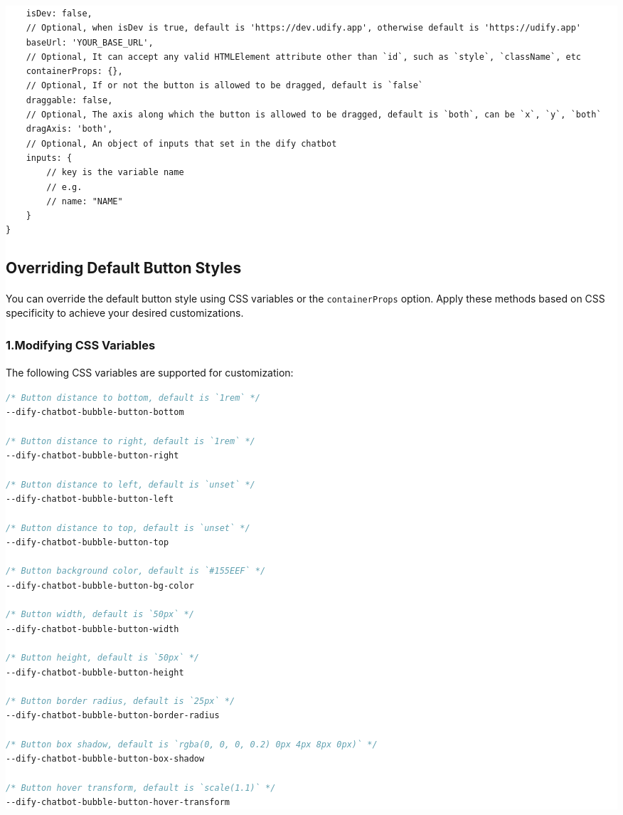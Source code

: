 ```
    isDev: false,
    // Optional, when isDev is true, default is 'https://dev.udify.app', otherwise default is 'https://udify.app'
    baseUrl: 'YOUR_BASE_URL',
    // Optional, It can accept any valid HTMLElement attribute other than `id`, such as `style`, `className`, etc
    containerProps: {},
    // Optional, If or not the button is allowed to be dragged, default is `false`
    draggable: false,
    // Optional, The axis along which the button is allowed to be dragged, default is `both`, can be `x`, `y`, `both`
    dragAxis: 'both',
    // Optional, An object of inputs that set in the dify chatbot
    inputs: {
        // key is the variable name
        // e.g.
        // name: "NAME"
    }
}
```

## Overriding Default Button Styles

You can override the default button style using CSS variables or the `containerProps` option. Apply these methods based on CSS specificity to achieve your desired customizations.

### 1.Modifying CSS Variables

The following CSS variables are supported for customization:

```css
/* Button distance to bottom, default is `1rem` */
--dify-chatbot-bubble-button-bottom

/* Button distance to right, default is `1rem` */
--dify-chatbot-bubble-button-right

/* Button distance to left, default is `unset` */
--dify-chatbot-bubble-button-left

/* Button distance to top, default is `unset` */
--dify-chatbot-bubble-button-top

/* Button background color, default is `#155EEF` */
--dify-chatbot-bubble-button-bg-color

/* Button width, default is `50px` */
--dify-chatbot-bubble-button-width

/* Button height, default is `50px` */
--dify-chatbot-bubble-button-height

/* Button border radius, default is `25px` */
--dify-chatbot-bubble-button-border-radius

/* Button box shadow, default is `rgba(0, 0, 0, 0.2) 0px 4px 8px 0px)` */
--dify-chatbot-bubble-button-box-shadow

/* Button hover transform, default is `scale(1.1)` */
--dify-chatbot-bubble-button-hover-transform
```
